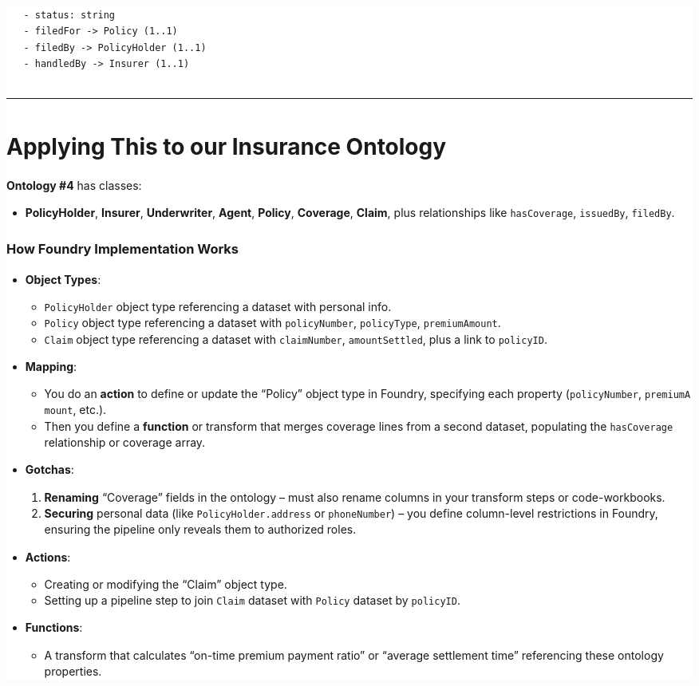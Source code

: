 ```pseudocode                                      
   - status: string                              
   - filedFor -> Policy (1..1)                              
   - filedBy -> PolicyHolder (1..1)                              
   - handledBy -> Insurer (1..1)                              
                                  
```                                       
               
---             
              
# Applying This to our Insurance Ontology          
          
**Ontology #4** has classes:          
          
- **PolicyHolder**, **Insurer**, **Underwriter**, **Agent**, **Policy**, **Coverage**, **Claim**, plus relationships like `hasCoverage`, `issuedBy`, `filedBy`.            
          
### How Foundry Implementation Works          
          
- **Object Types**:            
  - `PolicyHolder` object type referencing a dataset with personal info.            
  - `Policy` object type referencing a dataset with `policyNumber`, `policyType`, `premiumAmount`.            
  - `Claim` object type referencing a dataset with `claimNumber`, `amountSettled`, plus a link to `policyID`.            
          
- **Mapping**:            
  - You do an **action** to define or update the “Policy” object type in Foundry, specifying each property (`policyNumber`, `premiumAmount`, etc.).            
  - Then you define a **function** or transform that merges coverage lines from a second dataset, populating the `hasCoverage` relationship or coverage array.          
          
- **Gotchas**:            
  1. **Renaming** “Coverage” fields in the ontology – must also rename columns in your transform steps or code-workbooks.            
  2. **Securing** personal data (like `PolicyHolder.address` or `phoneNumber`) – you define column-level restrictions in Foundry, ensuring the pipeline only reveals them to authorized roles.          
          
- **Actions**:            
  - Creating or modifying the “Claim” object type.            
  - Setting up a pipeline step to join `Claim` dataset with `Policy` dataset by `policyID`.            
          
- **Functions**:            
  - A transform that calculates “on-time premium payment ratio” or “average settlement time” referencing these ontology properties.  